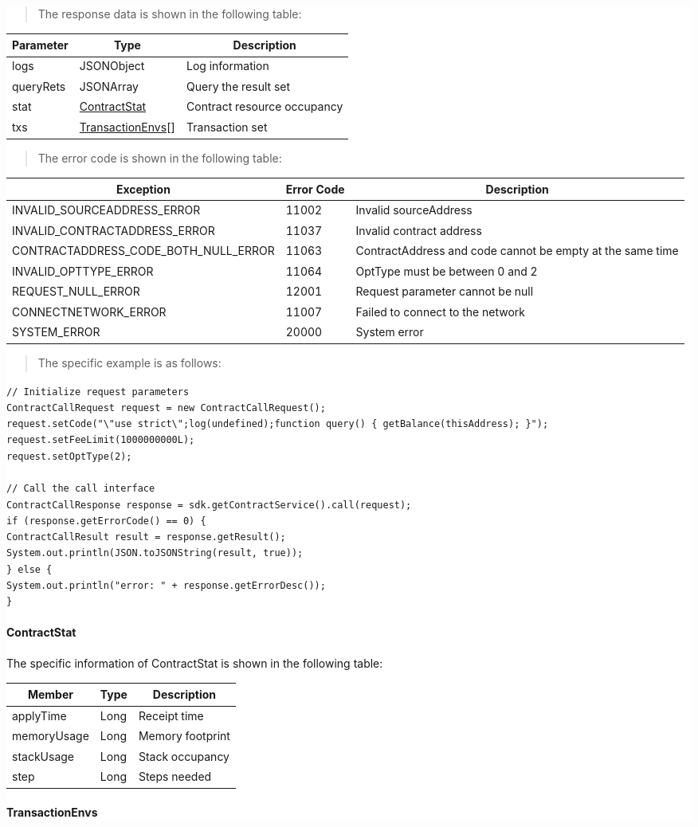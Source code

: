 
> The response data is shown in the following table:

Parameter | Type | Description
----------- | ------------ | ---------------- |
logs|JSONObject|Log information
queryRets|JSONArray|Query the result set
stat|[ContractStat](#contractstat)|Contract resource occupancy
txs|[TransactionEnvs](#transactionenvs)[]	|Transaction set


> The error code is shown in the following table:

Exception | Error Code | Description|
----------- | ----------- | -------- |
INVALID_SOURCEADDRESS_ERROR|11002|Invalid sourceAddress
INVALID_CONTRACTADDRESS_ERROR|11037|Invalid contract address
CONTRACTADDRESS_CODE_BOTH_NULL_ERROR|11063|ContractAddress and code cannot be empty at the same time
INVALID_OPTTYPE_ERROR|11064|OptType must be between 0 and 2
REQUEST_NULL_ERROR|12001|Request parameter cannot be null
CONNECTNETWORK_ERROR|11007|Failed to connect to the network
SYSTEM_ERROR|20000|System error

> The specific example is as follows:

```
// Initialize request parameters
ContractCallRequest request = new ContractCallRequest();
request.setCode("\"use strict\";log(undefined);function query() { getBalance(thisAddress); }");
request.setFeeLimit(1000000000L);
request.setOptType(2);

// Call the call interface
ContractCallResponse response = sdk.getContractService().call(request);
if (response.getErrorCode() == 0) {
ContractCallResult result = response.getResult();
System.out.println(JSON.toJSONString(result, true));
} else {
System.out.println("error: " + response.getErrorDesc());
}
```

#### ContractStat

The specific information of ContractStat is shown in the following table:


Member | Type | Description |
----------- | ------------ | ---------------- |
applyTime|Long|Receipt time
memoryUsage|Long|Memory footprint
stackUsage|Long|Stack occupancy
step|Long|Steps needed

#### TransactionEnvs
